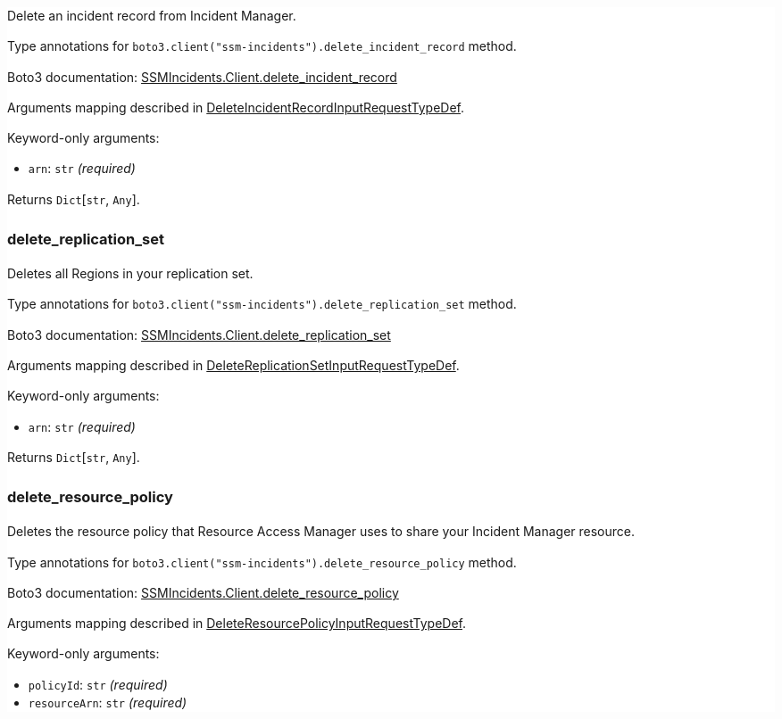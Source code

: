 Delete an incident record from Incident Manager.

Type annotations for `boto3.client("ssm-incidents").delete_incident_record`
method.

Boto3 documentation:
[SSMIncidents.Client.delete_incident_record](https://boto3.amazonaws.com/v1/documentation/api/latest/reference/services/ssm-incidents.html#SSMIncidents.Client.delete_incident_record)

Arguments mapping described in
[DeleteIncidentRecordInputRequestTypeDef](./type_defs.md#deleteincidentrecordinputrequesttypedef).

Keyword-only arguments:

- `arn`: `str` *(required)*

Returns `Dict`\[`str`, `Any`\].

<a id="delete\_replication\_set"></a>

### delete_replication_set

Deletes all Regions in your replication set.

Type annotations for `boto3.client("ssm-incidents").delete_replication_set`
method.

Boto3 documentation:
[SSMIncidents.Client.delete_replication_set](https://boto3.amazonaws.com/v1/documentation/api/latest/reference/services/ssm-incidents.html#SSMIncidents.Client.delete_replication_set)

Arguments mapping described in
[DeleteReplicationSetInputRequestTypeDef](./type_defs.md#deletereplicationsetinputrequesttypedef).

Keyword-only arguments:

- `arn`: `str` *(required)*

Returns `Dict`\[`str`, `Any`\].

<a id="delete\_resource\_policy"></a>

### delete_resource_policy

Deletes the resource policy that Resource Access Manager uses to share your
Incident Manager resource.

Type annotations for `boto3.client("ssm-incidents").delete_resource_policy`
method.

Boto3 documentation:
[SSMIncidents.Client.delete_resource_policy](https://boto3.amazonaws.com/v1/documentation/api/latest/reference/services/ssm-incidents.html#SSMIncidents.Client.delete_resource_policy)

Arguments mapping described in
[DeleteResourcePolicyInputRequestTypeDef](./type_defs.md#deleteresourcepolicyinputrequesttypedef).

Keyword-only arguments:

- `policyId`: `str` *(required)*
- `resourceArn`: `str` *(required)*

